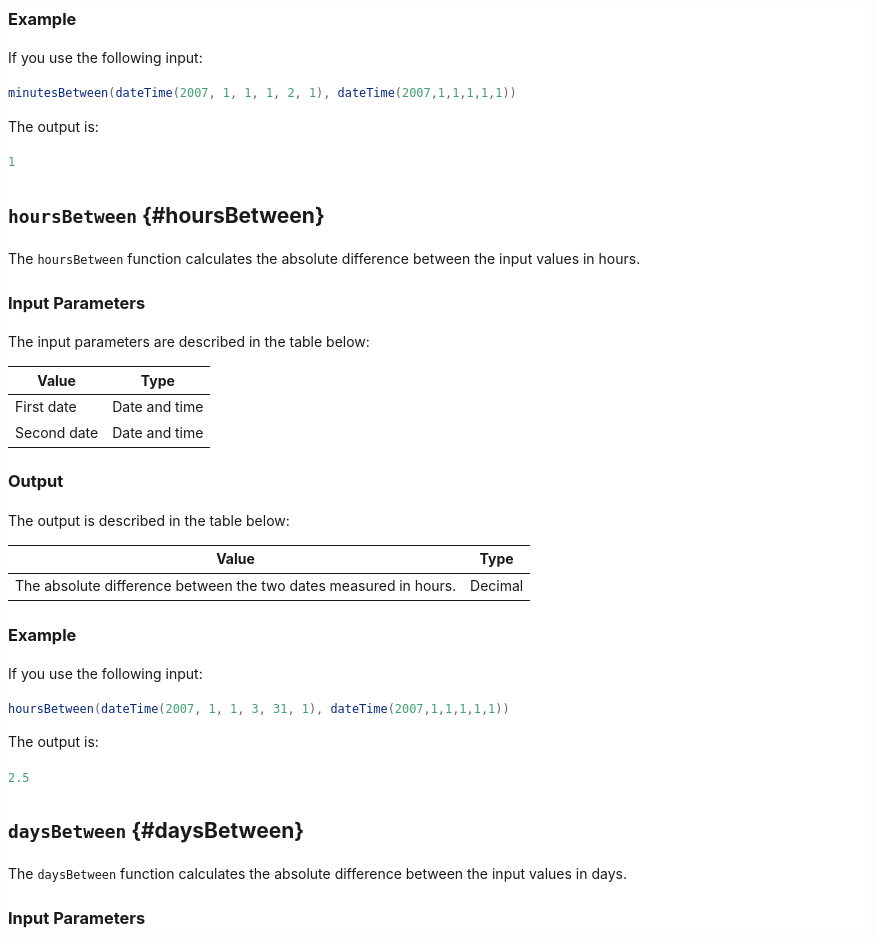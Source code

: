 ### Example

If you use the following input:

```java
minutesBetween(dateTime(2007, 1, 1, 1, 2, 1), dateTime(2007,1,1,1,1,1))
```

The output is:

```java
1
```

## `hoursBetween` {#hoursBetween}

The `hoursBetween` function calculates the absolute difference between the input values in hours.

### Input Parameters

The input parameters are described in the table below:

| Value       | Type          |
| ----------- | ------------- |
| First date  | Date and time |
| Second date | Date and time |

### Output

The output is described in the table below:

| Value                                                   | Type    |
| ------------------------------------------------------- | ------- |
| The absolute difference between the two dates measured in hours. | Decimal |

### Example

If you use the following input:

```java
hoursBetween(dateTime(2007, 1, 1, 3, 31, 1), dateTime(2007,1,1,1,1,1))
```

The output is:

```java
2.5
```

## `daysBetween` {#daysBetween}

The `daysBetween` function calculates the absolute difference between the input values in days.

### Input Parameters
